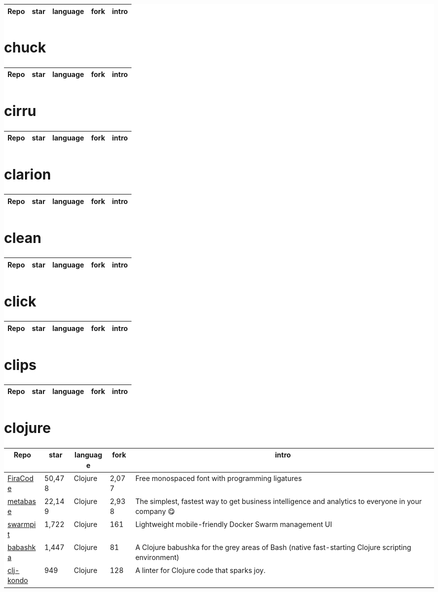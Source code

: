 Repo|star|language|fork|intro
-|-|-|-|-



# chuck

Repo|star|language|fork|intro
-|-|-|-|-



# cirru

Repo|star|language|fork|intro
-|-|-|-|-



# clarion

Repo|star|language|fork|intro
-|-|-|-|-



# clean

Repo|star|language|fork|intro
-|-|-|-|-



# click

Repo|star|language|fork|intro
-|-|-|-|-



# clips

Repo|star|language|fork|intro
-|-|-|-|-



# clojure

Repo|star|language|fork|intro
-|-|-|-|-
[FiraCode](https://github.com/tonsky/FiraCode)|50,478|Clojure|2,077|Free monospaced font with programming ligatures
[metabase](https://github.com/metabase/metabase)|22,149|Clojure|2,938|The simplest, fastest way to get business intelligence and analytics to everyone in your company 😋
[swarmpit](https://github.com/swarmpit/swarmpit)|1,722|Clojure|161|Lightweight mobile-friendly Docker Swarm management UI
[babashka](https://github.com/borkdude/babashka)|1,447|Clojure|81|A Clojure babushka for the grey areas of Bash (native fast-starting Clojure scripting environment)
[clj-kondo](https://github.com/borkdude/clj-kondo)|949|Clojure|128|A linter for Clojure code that sparks joy.
